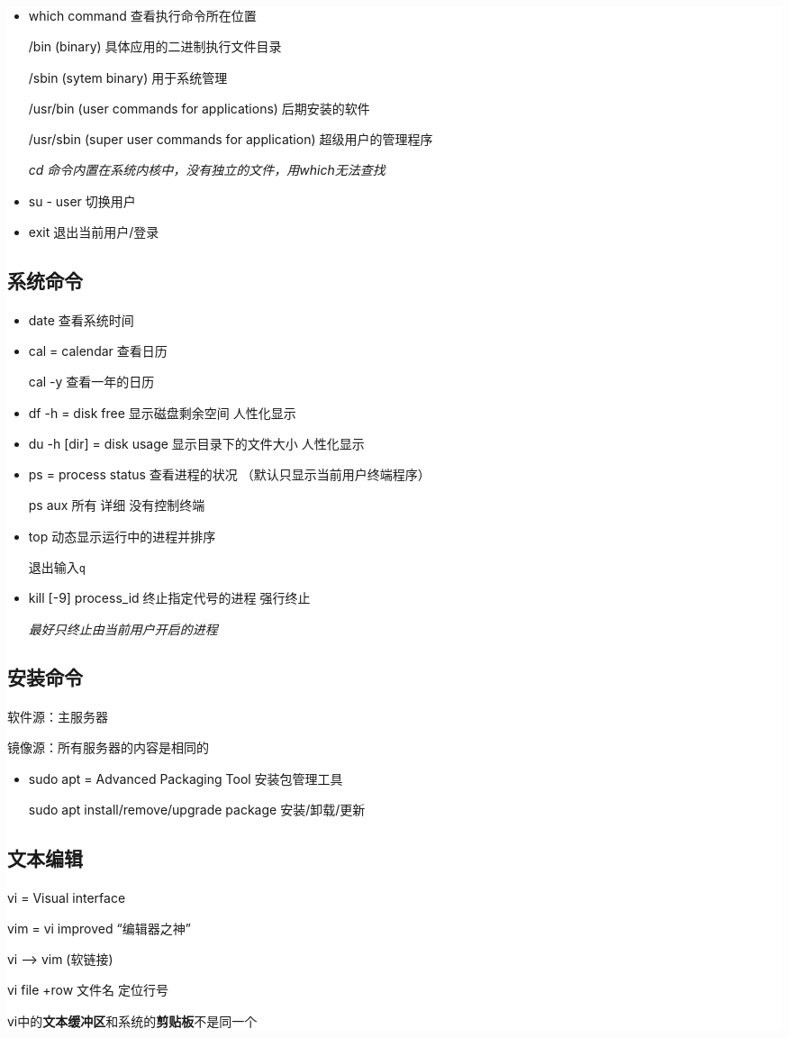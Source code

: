 + which command 查看执行命令所在位置

  /bin (binary) 具体应用的二进制执行文件目录

  /sbin (sytem binary) 用于系统管理

  /usr/bin (user commands for applications) 后期安装的软件

  /usr/sbin (super user commands for application) 超级用户的管理程序

  *cd 命令内置在系统内核中，没有独立的文件，用which无法查找*

+ su - user 切换用户

+ exit 退出当前用户/登录

## 系统命令

+ date 查看系统时间

+ cal = calendar 查看日历

  cal -y 查看一年的日历

+ df -h = disk free 显示磁盘剩余空间 人性化显示

+ du -h [dir] = disk usage 显示目录下的文件大小 人性化显示

+ ps = process status 查看进程的状况 （默认只显示当前用户终端程序）

  ps aux 所有 详细  没有控制终端

+ top 动态显示运行中的进程并排序

  退出输入`q`

+ kill [-9] process_id 终止指定代号的进程 强行终止

  *最好只终止由当前用户开启的进程*

## 安装命令

软件源：主服务器

镜像源：所有服务器的内容是相同的

+ sudo apt = Advanced Packaging Tool 安装包管理工具

  sudo apt install/remove/upgrade package 安装/卸载/更新

## 文本编辑

vi = Visual interface 

vim = vi improved “编辑器之神”

vi --> vim (软链接)

vi file +row 文件名 定位行号

vi中的**文本缓冲区**和系统的**剪贴板**不是同一个
